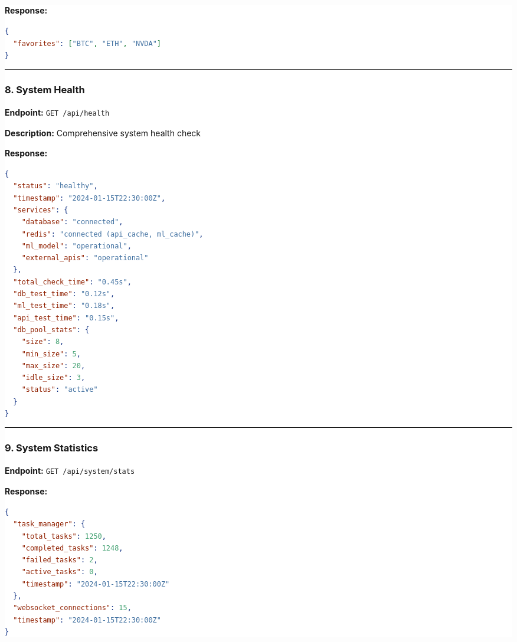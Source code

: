 **Response:**
```json
{
  "favorites": ["BTC", "ETH", "NVDA"]
}
```

---

### 8. System Health

**Endpoint:** `GET /api/health`

**Description:** Comprehensive system health check

**Response:**
```json
{
  "status": "healthy",
  "timestamp": "2024-01-15T22:30:00Z",
  "services": {
    "database": "connected",
    "redis": "connected (api_cache, ml_cache)",
    "ml_model": "operational",
    "external_apis": "operational"
  },
  "total_check_time": "0.45s",
  "db_test_time": "0.12s",
  "ml_test_time": "0.18s",
  "api_test_time": "0.15s",
  "db_pool_stats": {
    "size": 8,
    "min_size": 5,
    "max_size": 20,
    "idle_size": 3,
    "status": "active"
  }
}
```

---

### 9. System Statistics

**Endpoint:** `GET /api/system/stats`

**Response:**
```json
{
  "task_manager": {
    "total_tasks": 1250,
    "completed_tasks": 1248,
    "failed_tasks": 2,
    "active_tasks": 0,
    "timestamp": "2024-01-15T22:30:00Z"
  },
  "websocket_connections": 15,
  "timestamp": "2024-01-15T22:30:00Z"
}
```

